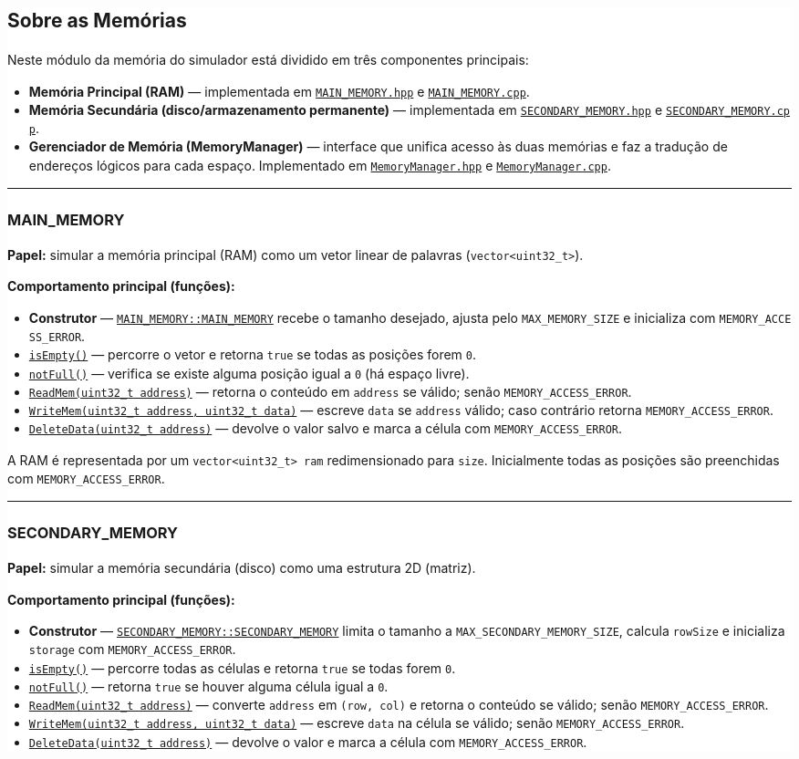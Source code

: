

## Sobre as Memórias
Neste módulo da memória do simulador está dividido em três componentes principais:

- **Memória Principal (RAM)** — implementada em [`MAIN_MEMORY.hpp`](src/memory/MAIN_MEMORY.hpp) e [`MAIN_MEMORY.cpp`](src/memory/MAIN_MEMORY.cpp).  
- **Memória Secundária (disco/armazenamento permanente)** — implementada em [`SECONDARY_MEMORY.hpp`](src/memory/SECONDARY_MEMORY.hpp) e [`SECONDARY_MEMORY.cpp`](src/memory/SECONDARY_MEMORY.cpp).  
- **Gerenciador de Memória (MemoryManager)** — interface que unifica acesso às duas memórias e faz a tradução de endereços lógicos para cada espaço. Implementado em [`MemoryManager.hpp`](src/memory/MemoryManager.hpp) e [`MemoryManager.cpp`](src/memory/MemoryManager.cpp).

---

### MAIN_MEMORY
**Papel:** simular a memória principal (RAM) como um vetor linear de palavras (`vector<uint32_t>`).

**Comportamento principal (funções):**
- **Construtor** — [`MAIN_MEMORY::MAIN_MEMORY`](src/memory/MAIN_MEMORY.cpp#L3) recebe o tamanho desejado, ajusta pelo `MAX_MEMORY_SIZE` e inicializa com `MEMORY_ACCESS_ERROR`.  
- [`isEmpty()`](src/memory/MAIN_MEMORY.cpp#L18) — percorre o vetor e retorna `true` se todas as posições forem `0`.  
- [`notFull()`](src/memory/MAIN_MEMORY.cpp#L25) — verifica se existe alguma posição igual a `0` (há espaço livre).  
- [`ReadMem(uint32_t address)`](src/memory/MAIN_MEMORY.cpp#L32) — retorna o conteúdo em `address` se válido; senão `MEMORY_ACCESS_ERROR`.  
- [`WriteMem(uint32_t address, uint32_t data)`](src/memory/MAIN_MEMORY.cpp#L39) — escreve `data` se `address` válido; caso contrário retorna `MEMORY_ACCESS_ERROR`.  
- [`DeleteData(uint32_t address)`](src/memory/MAIN_MEMORY.cpp#L49) — devolve o valor salvo e marca a célula com `MEMORY_ACCESS_ERROR`.

A RAM é representada por um `vector<uint32_t> ram` redimensionado para `size`. Inicialmente todas as posições são preenchidas com `MEMORY_ACCESS_ERROR`.  

---

### SECONDARY_MEMORY
**Papel:** simular a memória secundária (disco) como uma estrutura 2D (matriz).

**Comportamento principal (funções):**
- **Construtor** — [`SECONDARY_MEMORY::SECONDARY_MEMORY`](src/memory/SECONDARY_MEMORY.cpp#L3) limita o tamanho a `MAX_SECONDARY_MEMORY_SIZE`, calcula `rowSize` e inicializa `storage` com `MEMORY_ACCESS_ERROR`.  
- [`isEmpty()`](src/memory/SECONDARY_MEMORY.cpp#L19) — percorre todas as células e retorna `true` se todas forem `0`.  
- [`notFull()`](src/memory/SECONDARY_MEMORY.cpp#L27) — retorna `true` se houver alguma célula igual a `0`.  
- [`ReadMem(uint32_t address)`](src/memory/SECONDARY_MEMORY.cpp#L45) — converte `address` em `(row, col)` e retorna o conteúdo se válido; senão `MEMORY_ACCESS_ERROR`.  
- [`WriteMem(uint32_t address, uint32_t data)`](src/memory/SECONDARY_MEMORY.cpp#L52) — escreve `data` na célula se válido; senão `MEMORY_ACCESS_ERROR`.  
- [`DeleteData(uint32_t address)`](src/memory/SECONDARY_MEMORY.cpp#L62) — devolve o valor e marca a célula com `MEMORY_ACCESS_ERROR`.
